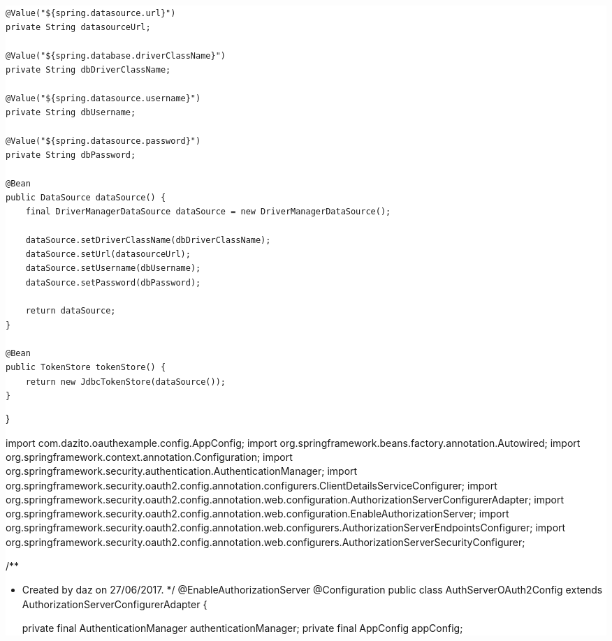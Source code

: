     @Value("${spring.datasource.url}")
    private String datasourceUrl;
    
    @Value("${spring.database.driverClassName}")
    private String dbDriverClassName;
    
    @Value("${spring.datasource.username}")
    private String dbUsername;
    
    @Value("${spring.datasource.password}")
    private String dbPassword;
    
    @Bean
    public DataSource dataSource() {
        final DriverManagerDataSource dataSource = new DriverManagerDataSource();
        
        dataSource.setDriverClassName(dbDriverClassName);
        dataSource.setUrl(datasourceUrl);
        dataSource.setUsername(dbUsername);
        dataSource.setPassword(dbPassword);
        
        return dataSource;
    }
    
    @Bean
    public TokenStore tokenStore() {
        return new JdbcTokenStore(dataSource());
    }
}


import com.dazito.oauthexample.config.AppConfig;
import org.springframework.beans.factory.annotation.Autowired;
import org.springframework.context.annotation.Configuration;
import org.springframework.security.authentication.AuthenticationManager;
import org.springframework.security.oauth2.config.annotation.configurers.ClientDetailsServiceConfigurer;
import org.springframework.security.oauth2.config.annotation.web.configuration.AuthorizationServerConfigurerAdapter;
import org.springframework.security.oauth2.config.annotation.web.configuration.EnableAuthorizationServer;
import org.springframework.security.oauth2.config.annotation.web.configurers.AuthorizationServerEndpointsConfigurer;
import org.springframework.security.oauth2.config.annotation.web.configurers.AuthorizationServerSecurityConfigurer;

/**
 * Created by daz on 27/06/2017.
 */
@EnableAuthorizationServer
@Configuration
public class AuthServerOAuth2Config extends AuthorizationServerConfigurerAdapter {
    
    private final AuthenticationManager authenticationManager;
    private final AppConfig appConfig;
    